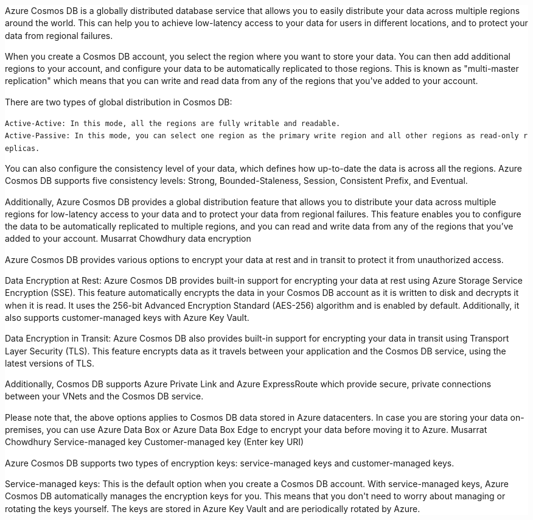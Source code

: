 Azure Cosmos DB is a globally distributed database service that allows you to easily distribute your data across multiple regions around the world. This can help you to achieve low-latency access to your data for users in different locations, and to protect your data from regional failures.

When you create a Cosmos DB account, you select the region where you want to store your data. You can then add additional regions to your account, and configure your data to be automatically replicated to those regions. This is known as "multi-master replication" which means that you can write and read data from any of the regions that you've added to your account.

There are two types of global distribution in Cosmos DB:

    Active-Active: In this mode, all the regions are fully writable and readable.
    Active-Passive: In this mode, you can select one region as the primary write region and all other regions as read-only replicas.

You can also configure the consistency level of your data, which defines how up-to-date the data is across all the regions. Azure Cosmos DB supports five consistency levels: Strong, Bounded-Staleness, Session, Consistent Prefix, and Eventual.

Additionally, Azure Cosmos DB provides a global distribution feature that allows you to distribute your data across multiple regions for low-latency access to your data and to protect your data from regional failures. This feature enables you to configure the data to be automatically replicated to multiple regions, and you can read and write data from any of the regions that you’ve added to your account.
Musarrat Chowdhury
data encryption

Azure Cosmos DB provides various options to encrypt your data at rest and in transit to protect it from unauthorized access.

Data Encryption at Rest: Azure Cosmos DB provides built-in support for encrypting your data at rest using Azure Storage Service Encryption (SSE). This feature automatically encrypts the data in your Cosmos DB account as it is written to disk and decrypts it when it is read. It uses the 256-bit Advanced Encryption Standard (AES-256) algorithm and is enabled by default. Additionally, it also supports customer-managed keys with Azure Key Vault.

Data Encryption in Transit: Azure Cosmos DB also provides built-in support for encrypting your data in transit using Transport Layer Security (TLS). This feature encrypts data as it travels between your application and the Cosmos DB service, using the latest versions of TLS.

Additionally, Cosmos DB supports Azure Private Link and Azure ExpressRoute which provide secure, private connections between your VNets and the Cosmos DB service.

Please note that, the above options applies to Cosmos DB data stored in Azure datacenters. In case you are storing your data on-premises, you can use Azure Data Box or Azure Data Box Edge to encrypt your data before moving it to Azure.
Musarrat Chowdhury
    Service-managed key
    Customer-managed key (Enter key URI)

Azure Cosmos DB supports two types of encryption keys: service-managed keys and customer-managed keys.

Service-managed keys: This is the default option when you create a Cosmos DB account. With service-managed keys, Azure Cosmos DB automatically manages the encryption keys for you. This means that you don't need to worry about managing or rotating the keys yourself. The keys are stored in Azure Key Vault and are periodically rotated by Azure.
